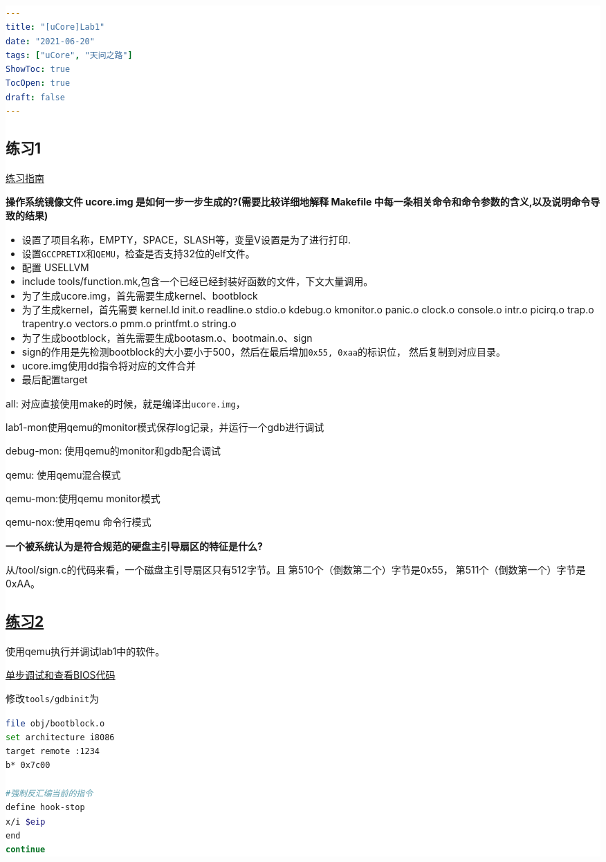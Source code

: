 ```yaml
---
title: "[uCore]Lab1"
date: "2021-06-20"
tags: ["uCore", "天问之路"]
ShowToc: true
TocOpen: true
draft: false
---
```


## 练习1
[练习指南](https://chyyuu.gitbooks.io/ucore_os_docs/content/lab1/lab1_2_1_1_ex1.html)

**操作系统镜像文件 ucore.img 是如何一步一步生成的?(需要比较详细地解释 Makefile 中每一条相关命令和命令参数的含义,以及说明命令导致的结果)**

- 设置了项目名称，EMPTY，SPACE，SLASH等，变量V设置是为了进行打印.
- 设置`GCCPRETIX`和`QEMU`，检查是否支持32位的elf文件。
- 配置 USELLVM
- include tools/function.mk,包含一个已经已经封装好函数的文件，下文大量调用。
- 为了生成ucore.img，首先需要生成kernel、bootblock
- 为了生成kernel，首先需要 kernel.ld init.o readline.o stdio.o kdebug.o kmonitor.o panic.o clock.o console.o intr.o picirq.o trap.o trapentry.o vectors.o pmm.o  printfmt.o string.o
- 为了生成bootblock，首先需要生成bootasm.o、bootmain.o、sign
- sign的作用是先检测bootblock的大小要小于500，然后在最后增加`0x55, 0xaa`的标识位， 然后复制到对应目录。
- ucore.img使用dd指令将对应的文件合并
- 最后配置target

all: 对应直接使用make的时候，就是编译出`ucore.img`，

lab1-mon使用qemu的monitor模式保存log记录，并运行一个gdb进行调试

debug-mon: 使用qemu的monitor和gdb配合调试

qemu: 使用qemu混合模式

qemu-mon:使用qemu monitor模式

qemu-nox:使用qemu 命令行模式

**一个被系统认为是符合规范的硬盘主引导扇区的特征是什么?**

从/tool/sign.c的代码来看，一个磁盘主引导扇区只有512字节。且
第510个（倒数第二个）字节是0x55，
第511个（倒数第一个）字节是0xAA。

## [练习2](https://chyyuu.gitbooks.io/ucore_os_docs/content/lab1/lab1_2_1_2_ex2.html)

使用qemu执行并调试lab1中的软件。

[单步调试和查看BIOS代码](https://chyyuu.gitbooks.io/ucore_os_docs/content/lab1/lab1_5_appendix.html)

修改`tools/gdbinit`为

```sh
file obj/bootblock.o
set architecture i8086
target remote :1234
b* 0x7c00

#强制反汇编当前的指令
define hook-stop
x/i $eip
end
continue
```
